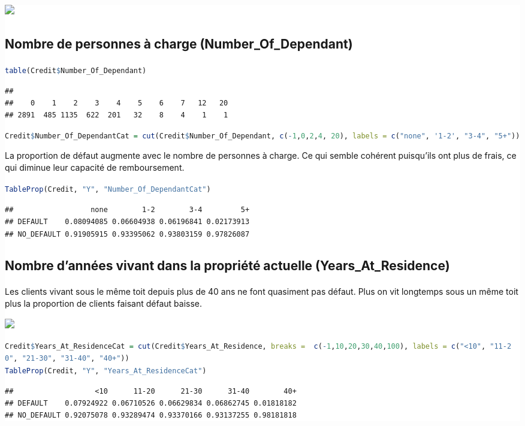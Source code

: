 ![](classific_files/figure-gfm/unnamed-chunk-28-1.png)

## Nombre de personnes à charge (Number\_Of\_Dependant)

``` r
table(Credit$Number_Of_Dependant)
```

    ## 
    ##    0    1    2    3    4    5    6    7   12   20 
    ## 2891  485 1135  622  201   32    8    4    1    1

``` r
Credit$Number_Of_DependantCat = cut(Credit$Number_Of_Dependant, c(-1,0,2,4, 20), labels = c("none", '1-2', "3-4", "5+"))
```

La proportion de défaut augmente avec le nombre de personnes à charge.
Ce qui semble cohérent puisqu’ils ont plus de frais, ce qui diminue leur
capacité de remboursement.

``` r
TableProp(Credit, "Y", "Number_Of_DependantCat")
```

    ##                  none        1-2        3-4         5+
    ## DEFAULT    0.08094085 0.06604938 0.06196841 0.02173913
    ## NO_DEFAULT 0.91905915 0.93395062 0.93803159 0.97826087

## Nombre d’années vivant dans la propriété actuelle (Years\_At\_Residence)

Les clients vivant sous le même toit depuis plus de 40 ans ne font
quasiment pas défaut. Plus on vit longtemps sous un même toit plus la
proportion de clients faisant défaut baisse.

![](classific_files/figure-gfm/unnamed-chunk-31-1.png)

``` r
Credit$Years_At_ResidenceCat = cut(Credit$Years_At_Residence, breaks =  c(-1,10,20,30,40,100), labels = c("<10", "11-20", "21-30", "31-40", "40+"))
TableProp(Credit, "Y", "Years_At_ResidenceCat")  
```

    ##                   <10      11-20      21-30      31-40        40+
    ## DEFAULT    0.07924922 0.06710526 0.06629834 0.06862745 0.01818182
    ## NO_DEFAULT 0.92075078 0.93289474 0.93370166 0.93137255 0.98181818
